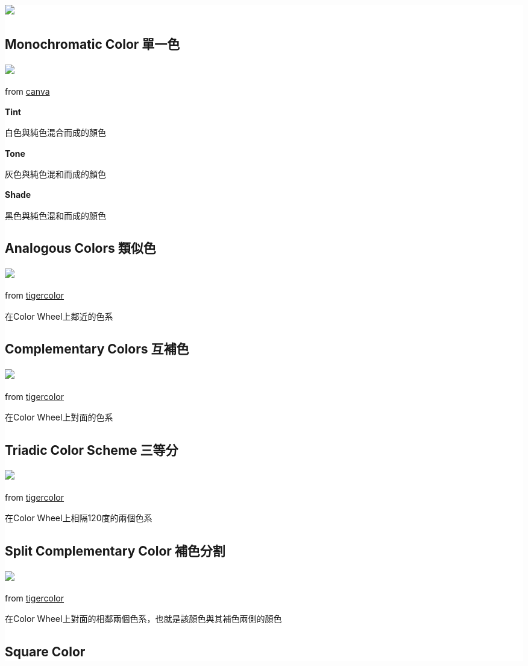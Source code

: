 ![](https://upload.wikimedia.org/wikipedia/commons/thumb/8/8c/Color_star-en_%28tertiary_names%29.svg/600px-Color_star-en_%28tertiary_names%29.svg.png)

## Monochromatic Color 單一色

![](https://designschool.canva.com/wp-content/uploads/sites/2/cache/2015/10/monochromatic-1/monochromatic-1-662x446.png)

from [canva](https://designschool.canva.com/blog/monochromatic-colors/)

**Tint**

白色與純色混合而成的顏色

**Tone**

灰色與純色混和而成的顏色

**Shade**

黑色與純色混和而成的顏色

## Analogous Colors 類似色

![](http://www.tigercolor.com/Images/Analogous.gif)

from [tigercolor](http://www.tigercolor.com/color-lab/color-theory/color-harmonies.htm)

在Color Wheel上鄰近的色系

## Complementary Colors 互補色

![](http://www.tigercolor.com/Images/Complementary.gif)

from [tigercolor](http://www.tigercolor.com/color-lab/color-theory/color-harmonies.htm)

在Color Wheel上對面的色系

## Triadic Color Scheme 三等分

![](http://www.tigercolor.com/Images/Triad.gif)

from [tigercolor](http://www.tigercolor.com/color-lab/color-theory/color-harmonies.htm)

在Color Wheel上相隔120度的兩個色系

## Split Complementary Color 補色分割

![](http://www.tigercolor.com/Images/SplitComplementary.gif)

from [tigercolor](http://www.tigercolor.com/color-lab/color-theory/color-harmonies.htm)

在Color Wheel上對面的相鄰兩個色系，也就是該顏色與其補色兩側的顏色

## Square Color
